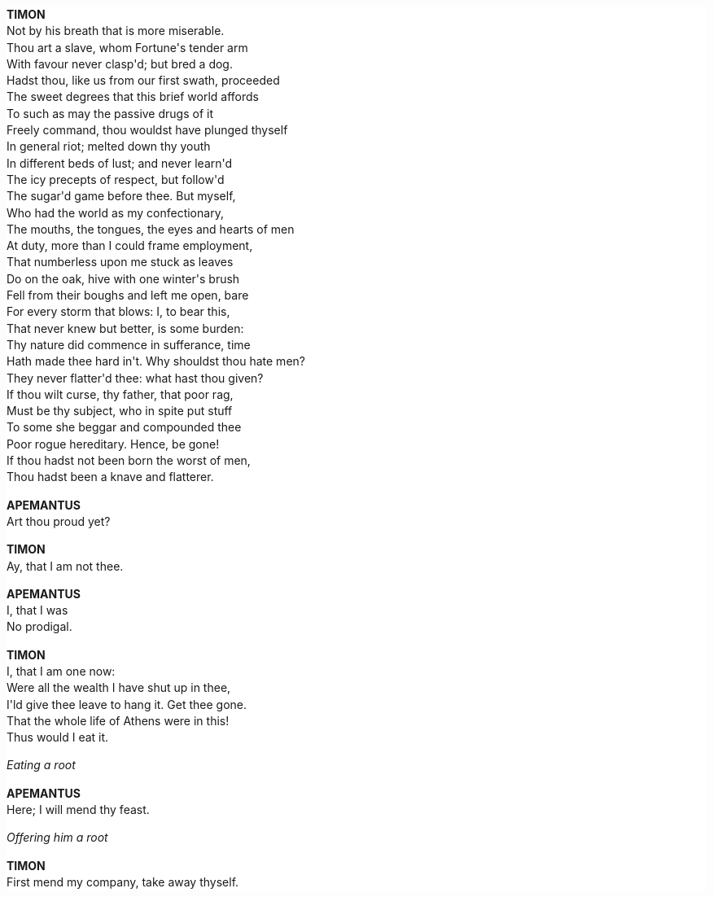**TIMON**  
Not by his breath that is more miserable.  
Thou art a slave, whom Fortune's tender arm  
With favour never clasp'd; but bred a dog.  
Hadst thou, like us from our first swath, proceeded  
The sweet degrees that this brief world affords  
To such as may the passive drugs of it  
Freely command, thou wouldst have plunged thyself  
In general riot; melted down thy youth  
In different beds of lust; and never learn'd  
The icy precepts of respect, but follow'd  
The sugar'd game before thee. But myself,  
Who had the world as my confectionary,  
The mouths, the tongues, the eyes and hearts of men  
At duty, more than I could frame employment,  
That numberless upon me stuck as leaves  
Do on the oak, hive with one winter's brush  
Fell from their boughs and left me open, bare  
For every storm that blows: I, to bear this,  
That never knew but better, is some burden:  
Thy nature did commence in sufferance, time  
Hath made thee hard in't. Why shouldst thou hate men?  
They never flatter'd thee: what hast thou given?  
If thou wilt curse, thy father, that poor rag,  
Must be thy subject, who in spite put stuff  
To some she beggar and compounded thee  
Poor rogue hereditary. Hence, be gone!  
If thou hadst not been born the worst of men,  
Thou hadst been a knave and flatterer.

**APEMANTUS**  
Art thou proud yet?

**TIMON**  
Ay, that I am not thee.

**APEMANTUS**  
I, that I was  
No prodigal.

**TIMON**  
I, that I am one now:  
Were all the wealth I have shut up in thee,  
I'ld give thee leave to hang it. Get thee gone.  
That the whole life of Athens were in this!  
Thus would I eat it.

_Eating a root_

**APEMANTUS**  
Here; I will mend thy feast.

_Offering him a root_

**TIMON**  
First mend my company, take away thyself.
